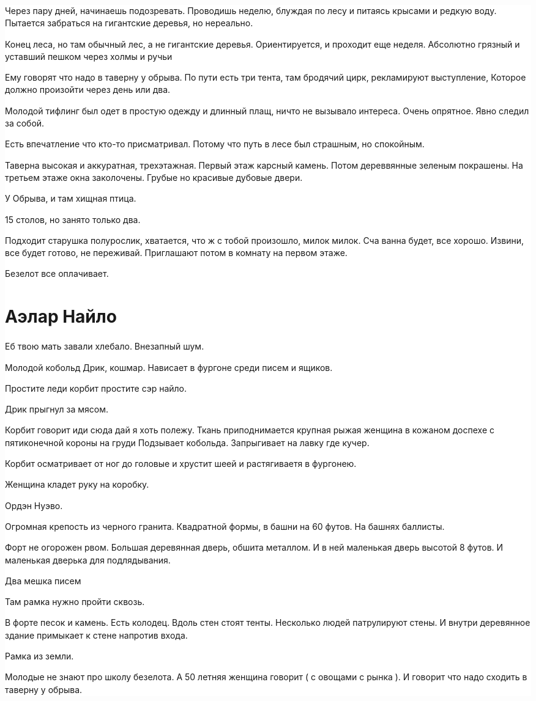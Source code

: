 Через пару дней, начинаешь подозревать. Проводишь неделю, блуждая по лесу и питаясь крысами и редкую воду. Пытается забраться на гигантские деревья, но нереально.

Конец леса, но там обычный лес, а не гигантские деревья. Ориентируется, и проходит еще неделя. Абсолютно грязный и уставший пешком через холмы и ручьи

Ему говорят что надо в таверну у обрыва. По пути есть три тента, там бродячий цирк, рекламируют выступление, Которое должно произойти через день или два.

Молодой тифлинг был одет в простую одежду и длинный плащ, ничто не вызывало интереса. Очень опрятное. Явно следил за собой.

Есть впечатление что кто-то присматривал. Потому что путь в лесе был страшным, но спокойным.

Таверна высокая и аккуратная, трехэтажная. Первый этаж карсный камень. Потом дереввянные зеленым покрашены. На третьем этаже окна заколочены. Грубые но красивые дубовые двери.

У Обрыва, и там хищная птица.

15 столов, но занято только два.

Подходит старушка полурослик, хватается, что ж с тобой произошло, милок милок. Сча ванна будет, все хорошо. Извини, все будет готово, не переживай. Приглашают потом в комнату на первом этаже.

Безелот все оплачивает.

# Аэлар Найло

Еб твою мать завали хлебало. Внезапный шум.

Молодой кобольд Дрик, кошмар. Нависает в фургоне среди писем и ящиков.

Простите леди корбит простите сэр найло.

Дрик прыгнул за мясом.

Корбит говорит иди сюда дай я хоть полежу. Ткань приподнимается крупная рыжая женщина в кожаном доспехе с пятиконечной короны на груди Подзывает кобольда. Запрыгивает на лавку где кучер.

Корбит осматривает от ног до головые и хрустит шеей и растягиваетя в фургонею.

Женщина кладет руку на коробку.

Ордэн Нуэво.

Огромная крепость из черного гранита. Квадратной формы, в башни на 60 футов. На башнях баллисты.

Форт не огорожен рвом. Большая деревянная дверь, обшита металлом. И в ней маленькая дверь высотой 8 футов. И маленькая дверька для подлядывания.

Два мешка писем

Там рамка нужно пройти сквозь.

В форте песок и камень. Есть колодец. Вдоль стен стоят тенты. Несколько людей патрулируют стены. И внутри деревянное здание примыкает к стене напротив входа.

Рамка из земли.

Молодые не знают про школу безелота. А 50 летняя женщина говорит ( с овощами с рынка ). И говорит что надо сходить в таверну у обрыва.
